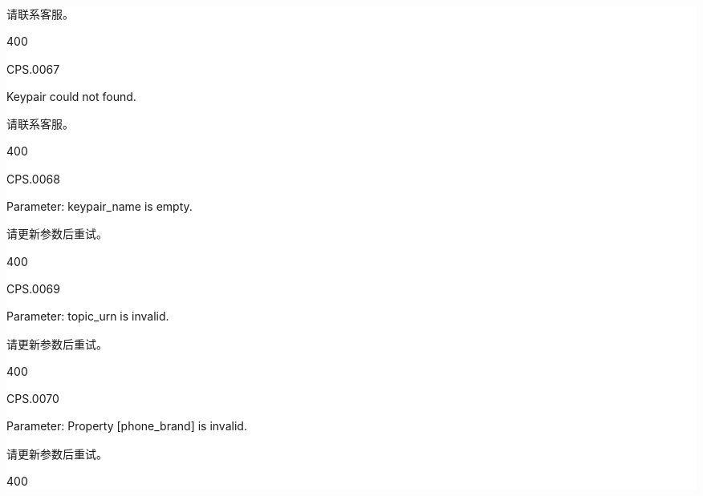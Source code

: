 <td class="cellrowborder" valign="top" width="34.92746496188837%" headers="mcps1.1.5.1.4 "><p id="p14758155135811"><a name="p14758155135811"></a><a name="p14758155135811"></a>请联系客服。</p>
</td>
</tr>
<tr id="row107583520583"><td class="cellrowborder" valign="top" width="15.25694615195476%" headers="mcps1.1.5.1.1 "><p id="p87581516580"><a name="p87581516580"></a><a name="p87581516580"></a>400</p>
</td>
<td class="cellrowborder" valign="top" width="15.441357265797883%" headers="mcps1.1.5.1.2 "><p id="p075815165815"><a name="p075815165815"></a><a name="p075815165815"></a>CPS.0067</p>
</td>
<td class="cellrowborder" valign="top" width="34.374231620358984%" headers="mcps1.1.5.1.3 "><p id="p137581456589"><a name="p137581456589"></a><a name="p137581456589"></a>Keypair could not found.</p>
</td>
<td class="cellrowborder" valign="top" width="34.92746496188837%" headers="mcps1.1.5.1.4 "><p id="p15759105155812"><a name="p15759105155812"></a><a name="p15759105155812"></a>请联系客服。</p>
</td>
</tr>
<tr id="row1375917575816"><td class="cellrowborder" valign="top" width="15.25694615195476%" headers="mcps1.1.5.1.1 "><p id="p275925105816"><a name="p275925105816"></a><a name="p275925105816"></a>400</p>
</td>
<td class="cellrowborder" valign="top" width="15.441357265797883%" headers="mcps1.1.5.1.2 "><p id="p207591553582"><a name="p207591553582"></a><a name="p207591553582"></a>CPS.0068</p>
</td>
<td class="cellrowborder" valign="top" width="34.374231620358984%" headers="mcps1.1.5.1.3 "><p id="p177591752581"><a name="p177591752581"></a><a name="p177591752581"></a>Parameter: keypair_name is empty.</p>
</td>
<td class="cellrowborder" valign="top" width="34.92746496188837%" headers="mcps1.1.5.1.4 "><p id="p147593585811"><a name="p147593585811"></a><a name="p147593585811"></a>请更新参数后重试。</p>
</td>
</tr>
<tr id="row10759254585"><td class="cellrowborder" valign="top" width="15.25694615195476%" headers="mcps1.1.5.1.1 "><p id="p197594565819"><a name="p197594565819"></a><a name="p197594565819"></a>400</p>
</td>
<td class="cellrowborder" valign="top" width="15.441357265797883%" headers="mcps1.1.5.1.2 "><p id="p87591854583"><a name="p87591854583"></a><a name="p87591854583"></a>CPS.0069</p>
</td>
<td class="cellrowborder" valign="top" width="34.374231620358984%" headers="mcps1.1.5.1.3 "><p id="p975912505812"><a name="p975912505812"></a><a name="p975912505812"></a>Parameter: topic_urn is invalid.</p>
</td>
<td class="cellrowborder" valign="top" width="34.92746496188837%" headers="mcps1.1.5.1.4 "><p id="p147591250584"><a name="p147591250584"></a><a name="p147591250584"></a>请更新参数后重试。</p>
</td>
</tr>
<tr id="row1275995155816"><td class="cellrowborder" valign="top" width="15.25694615195476%" headers="mcps1.1.5.1.1 "><p id="p16759255583"><a name="p16759255583"></a><a name="p16759255583"></a>400</p>
</td>
<td class="cellrowborder" valign="top" width="15.441357265797883%" headers="mcps1.1.5.1.2 "><p id="p147598515812"><a name="p147598515812"></a><a name="p147598515812"></a>CPS.0070</p>
</td>
<td class="cellrowborder" valign="top" width="34.374231620358984%" headers="mcps1.1.5.1.3 "><p id="p475916514586"><a name="p475916514586"></a><a name="p475916514586"></a>Parameter: Property [phone_brand] is invalid.</p>
</td>
<td class="cellrowborder" valign="top" width="34.92746496188837%" headers="mcps1.1.5.1.4 "><p id="p4759259589"><a name="p4759259589"></a><a name="p4759259589"></a>请更新参数后重试。</p>
</td>
</tr>
<tr id="row3759550588"><td class="cellrowborder" valign="top" width="15.25694615195476%" headers="mcps1.1.5.1.1 "><p id="p19759456582"><a name="p19759456582"></a><a name="p19759456582"></a>400</p>
</td>